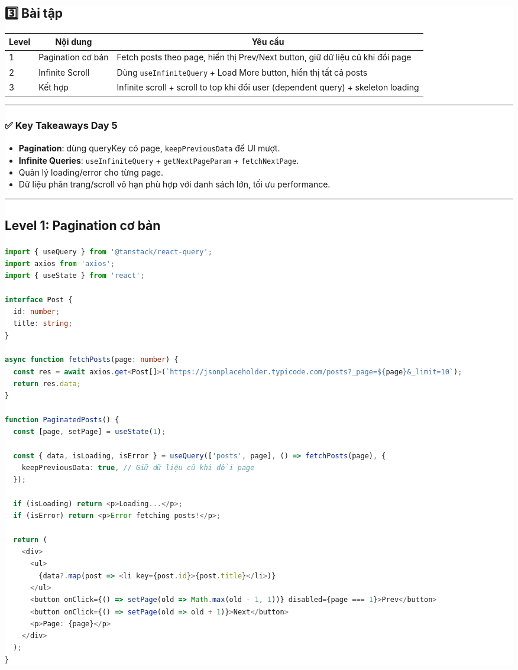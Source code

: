 
## **3️⃣ Bài tập**

| Level | Nội dung          | Yêu cầu                                                                           |
| ----- | ----------------- | --------------------------------------------------------------------------------- |
| 1     | Pagination cơ bản | Fetch posts theo page, hiển thị Prev/Next button, giữ dữ liệu cũ khi đổi page     |
| 2     | Infinite Scroll   | Dùng `useInfiniteQuery` + Load More button, hiển thị tất cả posts                 |
| 3     | Kết hợp           | Infinite scroll + scroll to top khi đổi user (dependent query) + skeleton loading |

---

### ✅ **Key Takeaways Day 5**

* **Pagination**: dùng queryKey có page, `keepPreviousData` để UI mượt.
* **Infinite Queries**: `useInfiniteQuery` + `getNextPageParam` + `fetchNextPage`.
* Quản lý loading/error cho từng page.
* Dữ liệu phân trang/scroll vô hạn phù hợp với danh sách lớn, tối ưu performance.

---


## **Level 1: Pagination cơ bản**

```ts
import { useQuery } from '@tanstack/react-query';
import axios from 'axios';
import { useState } from 'react';

interface Post {
  id: number;
  title: string;
}

async function fetchPosts(page: number) {
  const res = await axios.get<Post[]>(`https://jsonplaceholder.typicode.com/posts?_page=${page}&_limit=10`);
  return res.data;
}

function PaginatedPosts() {
  const [page, setPage] = useState(1);

  const { data, isLoading, isError } = useQuery(['posts', page], () => fetchPosts(page), {
    keepPreviousData: true, // Giữ dữ liệu cũ khi đổi page
  });

  if (isLoading) return <p>Loading...</p>;
  if (isError) return <p>Error fetching posts!</p>;

  return (
    <div>
      <ul>
        {data?.map(post => <li key={post.id}>{post.title}</li>)}
      </ul>
      <button onClick={() => setPage(old => Math.max(old - 1, 1))} disabled={page === 1}>Prev</button>
      <button onClick={() => setPage(old => old + 1)}>Next</button>
      <p>Page: {page}</p>
    </div>
  );
}
```
